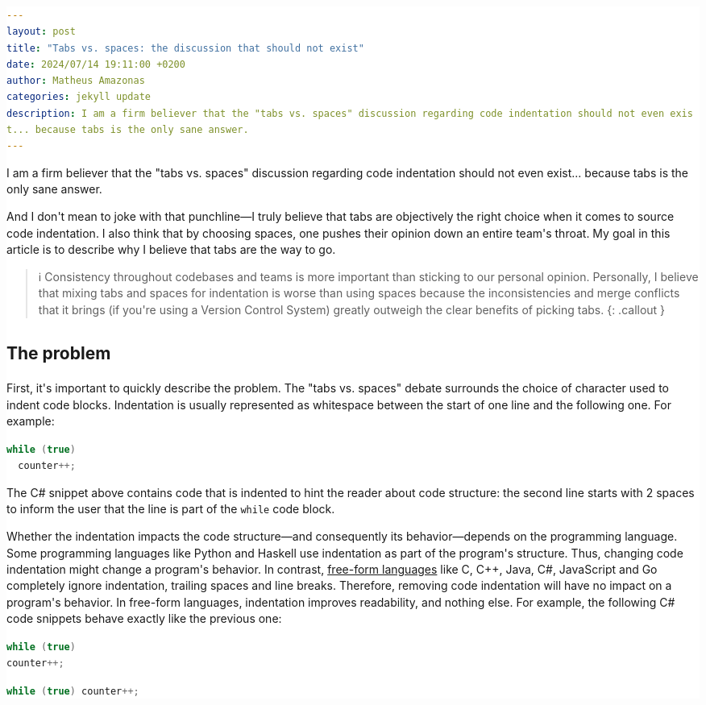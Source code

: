 ```yaml
---
layout: post
title: "Tabs vs. spaces: the discussion that should not exist"
date: 2024/07/14 19:11:00 +0200
author: Matheus Amazonas
categories: jekyll update
description: I am a firm believer that the "tabs vs. spaces" discussion regarding code indentation should not even exist... because tabs is the only sane answer.
---
```

I am a firm believer that the "tabs vs. spaces" discussion regarding code indentation should not even exist... because tabs is the only sane answer. 

And I don't mean to joke with that punchline—I truly believe that tabs are objectively the right choice when it comes to source code indentation. I also think that by choosing spaces, one pushes their opinion down an entire team's throat. My goal in this article is to describe why I believe that tabs are the way to go.

> ℹ️ Consistency throughout codebases and teams is more important than sticking to our personal opinion. Personally, I believe that mixing tabs and spaces for indentation is worse than using spaces because the inconsistencies and merge conflicts that it brings (if you're using a Version Control System) greatly outweigh the clear benefits of picking tabs.
{: .callout }

## The problem
First, it's important to quickly describe the problem. The "tabs vs. spaces" debate surrounds the choice of character used to indent code blocks. Indentation is usually represented as whitespace between the start of one line and the following one. For example:

```csharp
while (true)
  counter++;
```

The C# snippet above contains code that is indented to hint the reader about code structure: the second line starts with 2 spaces to inform the user that the line is part of the `while` code block. 

Whether the indentation impacts the code structure—and consequently its behavior—depends on the programming language. Some programming languages like Python and Haskell use indentation as part of the program's structure. Thus, changing code indentation might change a program's behavior. In contrast, [free-form languages](https://en.wikipedia.org/wiki/Free-form_language) like C, C++, Java, C#, JavaScript and Go completely ignore indentation, trailing spaces and line breaks. Therefore, removing code indentation will have no impact on a program's behavior. In free-form languages, indentation improves readability, and nothing else. For example, the following C# code snippets behave exactly like the previous one:

```csharp
while (true)
counter++;
```

```csharp
while (true) counter++;
```
